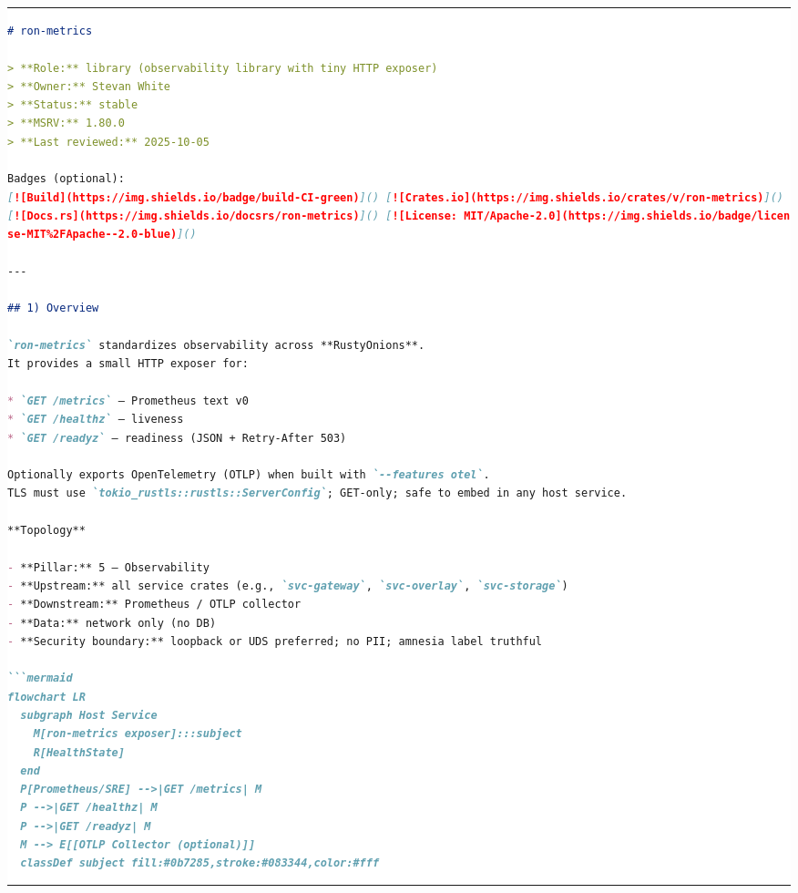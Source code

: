 
---

````markdown
# ron-metrics

> **Role:** library (observability library with tiny HTTP exposer)  
> **Owner:** Stevan White  
> **Status:** stable  
> **MSRV:** 1.80.0  
> **Last reviewed:** 2025-10-05

Badges (optional):  
[![Build](https://img.shields.io/badge/build-CI-green)]() [![Crates.io](https://img.shields.io/crates/v/ron-metrics)]() [![Docs.rs](https://img.shields.io/docsrs/ron-metrics)]() [![License: MIT/Apache-2.0](https://img.shields.io/badge/license-MIT%2FApache--2.0-blue)]()

---

## 1) Overview

`ron-metrics` standardizes observability across **RustyOnions**.  
It provides a small HTTP exposer for:

* `GET /metrics` – Prometheus text v0  
* `GET /healthz` – liveness  
* `GET /readyz` – readiness (JSON + Retry-After 503)

Optionally exports OpenTelemetry (OTLP) when built with `--features otel`.  
TLS must use `tokio_rustls::rustls::ServerConfig`; GET-only; safe to embed in any host service.

**Topology**

- **Pillar:** 5 — Observability  
- **Upstream:** all service crates (e.g., `svc-gateway`, `svc-overlay`, `svc-storage`)  
- **Downstream:** Prometheus / OTLP collector  
- **Data:** network only (no DB)  
- **Security boundary:** loopback or UDS preferred; no PII; amnesia label truthful

```mermaid
flowchart LR
  subgraph Host Service
    M[ron-metrics exposer]:::subject
    R[HealthState]
  end
  P[Prometheus/SRE] -->|GET /metrics| M
  P -->|GET /healthz| M
  P -->|GET /readyz| M
  M --> E[[OTLP Collector (optional)]]
  classDef subject fill:#0b7285,stroke:#083344,color:#fff
````

---
